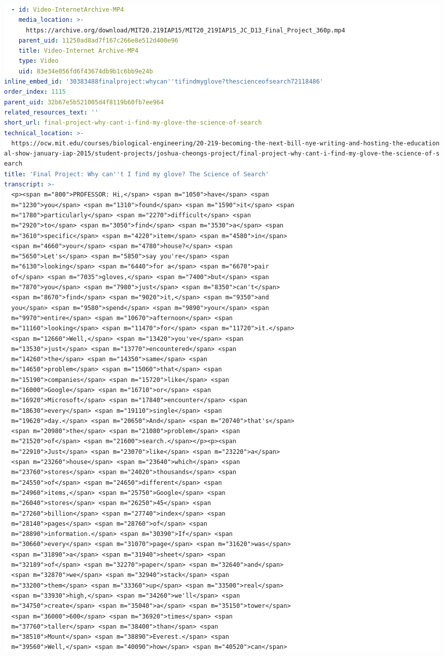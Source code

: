 ```yaml
  - id: Video-InternetArchive-MP4
    media_location: >-
      https://archive.org/download/MIT20.219IAP15/MIT20_219IAP15_JC_D13_Final_Project_360p.mp4
    parent_uid: 11250ad8ad7f167c266e8e512d400e96
    title: Video-Internet Archive-MP4
    type: Video
    uid: 83e34e056fd6f43674db9b1c6bb9e24b
inline_embed_id: '30383488finalproject:whycan''tifindmyglove?thescienceofsearch72118486'
order_index: 1115
parent_uid: 32b67e5b521005d4f8119b60fb7ee964
related_resources_text: ''
short_url: final-project-why-cant-i-find-my-glove-the-science-of-search
technical_location: >-
  https://ocw.mit.edu/courses/biological-engineering/20-219-becoming-the-next-bill-nye-writing-and-hosting-the-educational-show-january-iap-2015/student-projects/joshua-cheongs-project/final-project-why-cant-i-find-my-glove-the-science-of-search
title: 'Final Project: Why can''t I find my glove? The Science of Search'
transcript: >-
  <p><span m="800">PROFESSOR: Hi,</span> <span m="1050">have</span> <span
  m="1230">you</span> <span m="1310">found</span> <span m="1590">it</span> <span
  m="1780">particularly</span> <span m="2270">difficult</span> <span
  m="2920">to</span> <span m="3050">find</span> <span m="3530">a</span> <span
  m="3610">specific</span> <span m="4220">item</span> <span m="4580">in</span>
  <span m="4660">your</span> <span m="4780">house?</span> <span
  m="5650">Let's</span> <span m="5850">say you're</span> <span
  m="6130">looking</span> <span m="6440">for a</span> <span m="6670">pair
  of</span> <span m="7035">gloves,</span> <span m="7400">but</span> <span
  m="7870">you</span> <span m="7980">just</span> <span m="8350">can't</span>
  <span m="8670">find</span> <span m="9020">it,</span> <span m="9350">and
  you</span> <span m="9580">spend</span> <span m="9890">your</span> <span
  m="9970">entire</span> <span m="10670">afternoon</span> <span
  m="11160">looking</span> <span m="11470">for</span> <span m="11720">it.</span>
  <span m="12660">Well,</span> <span m="13420">you've</span> <span
  m="13530">just</span> <span m="13770">encountered</span> <span
  m="14260">the</span> <span m="14350">same</span> <span
  m="14650">problem</span> <span m="15060">that</span> <span
  m="15190">companies</span> <span m="15720">like</span> <span
  m="16000">Google</span> <span m="16710">or</span> <span
  m="16920">Microsoft</span> <span m="17840">encounter</span> <span
  m="18630">every</span> <span m="19110">single</span> <span
  m="19620">day.</span> <span m="20650">And</span> <span m="20740">that's</span>
  <span m="20980">the</span> <span m="21080">problem</span> <span
  m="21520">of</span> <span m="21600">search.</span></p><p><span
  m="22910">Just</span> <span m="23070">like</span> <span m="23220">a</span>
  <span m="23260">house</span> <span m="23640">which</span> <span
  m="23760">stores</span> <span m="24020">thousands</span> <span
  m="24550">of</span> <span m="24650">different</span> <span
  m="24960">items,</span> <span m="25750">Google</span> <span
  m="26040">stores</span> <span m="26250">45</span> <span
  m="27260">billion</span> <span m="27740">index</span> <span
  m="28140">pages</span> <span m="28760">of</span> <span
  m="28890">information.</span> <span m="30390">If</span> <span
  m="30660">every</span> <span m="31070">page</span> <span m="31620">was</span>
  <span m="31890">a</span> <span m="31940">sheet</span> <span
  m="32189">of</span> <span m="32270">paper</span> <span m="32640">and</span>
  <span m="32870">we</span> <span m="32940">stack</span> <span
  m="33200">them</span> <span m="33360">up</span> <span m="33500">real</span>
  <span m="33930">high,</span> <span m="34260">we'll</span> <span
  m="34750">create</span> <span m="35040">a</span> <span m="35150">tower</span>
  <span m="36000">600</span> <span m="36920">times</span> <span
  m="37760">taller</span> <span m="38400">than</span> <span
  m="38510">Mount</span> <span m="38890">Everest.</span> <span
  m="39560">Well,</span> <span m="40090">how</span> <span m="40520">can</span>
```